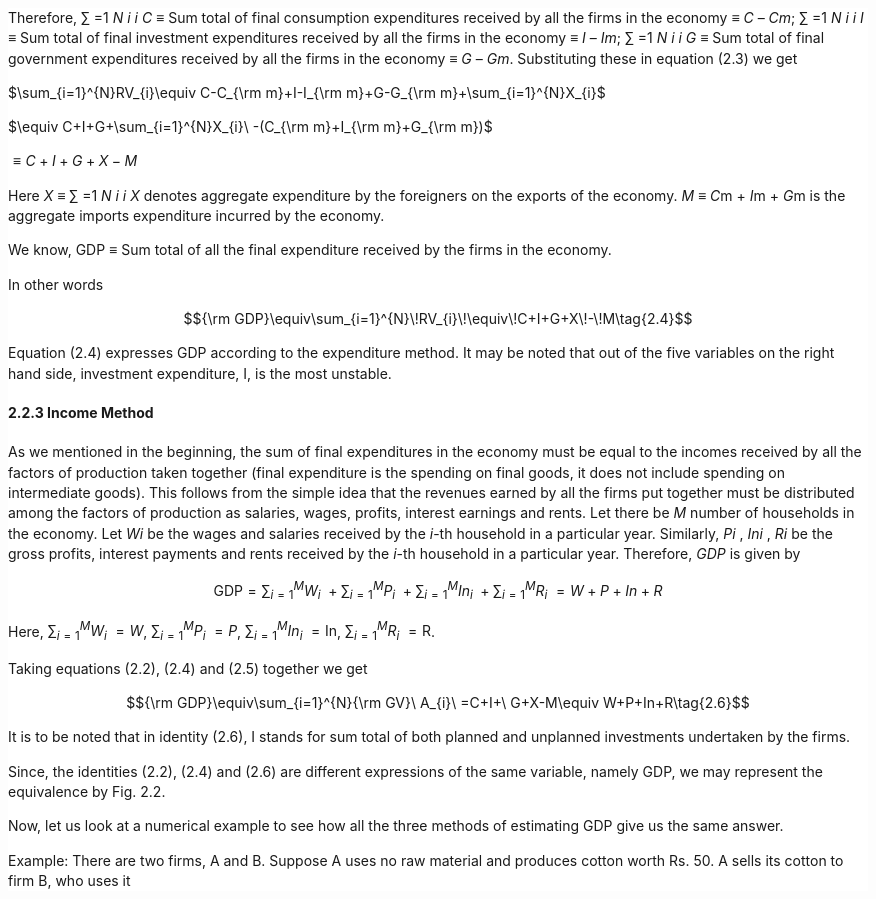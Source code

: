 Therefore, ∑ =1 *N i i C* ≡ Sum total of final consumption expenditures received by all the firms in the economy ≡ *C* – *Cm*; ∑ =1 *N i i I* ≡ Sum total of final investment expenditures received by all the firms in the economy ≡ *I* – *Im*; ∑ =1 *N i i G* ≡ Sum total of final government expenditures received by all the firms in the economy ≡ *G* – *Gm*. Substituting these in equation (2.3) we get

$\sum_{i=1}^{N}RV_{i}\equiv C-C_{\rm m}+I-I_{\rm m}+G-G_{\rm m}+\sum_{i=1}^{N}X_{i}$  
  
$\equiv C+I+G+\sum_{i=1}^{N}X_{i}\ -(C_{\rm m}+I_{\rm m}+G_{\rm m})$  
  
$\equiv C+I+G+X-M$

Here *X* ≡ ∑ =1 *N i i X* denotes aggregate expenditure by the foreigners on the exports of the economy. *M* ≡ *C*m + *I*m + *G*m is the aggregate imports expenditure incurred by the economy.

We know, GDP ≡ Sum total of all the final expenditure received by the firms in the economy.

In other words

$${\rm GDP}\equiv\sum_{i=1}^{N}\!RV_{i}\!\equiv\!C+I+G+X\!-\!M\tag{2.4}$$

Equation (2.4) expresses GDP according to the expenditure method. It may be noted that out of the five variables on the right hand side, investment expenditure, I, is the most unstable.

#### 2.2.3 Income Method

As we mentioned in the beginning, the sum of final expenditures in the economy must be equal to the incomes received by all the factors of production taken together (final expenditure is the spending on final goods, it does not include spending on intermediate goods). This follows from the simple idea that the revenues earned by all the firms put together must be distributed among the factors of production as salaries, wages, profits, interest earnings and rents. Let there be *M* number of households in the economy. Let *Wi* be the wages and salaries received by the *i*-th household in a particular year. Similarly, *Pi* , *Ini* , *Ri* be the gross profits, interest payments and rents received by the *i*-th household in a particular year. Therefore, *GDP* is given by

$$\text{GDP}=\sum\nolimits_{i=1}^{M}W_{i}\ +\sum\nolimits_{i=1}^{M}P_{i}\ +\sum\nolimits_{i=1}^{M}In_{i}\ +\sum\nolimits_{i=1}^{M}R_{i}\ =W+P+In+R\tag{2.5}$$
  
  
Here, $\sum\nolimits_{i=1}^{M}W_{i}\ =W$, $\sum\nolimits_{i=1}^{M}P_{i}\ =P$, $\sum\nolimits_{i=1}^{M}In_{i}\ =\text{In}$, $\sum\nolimits_{i=1}^{M}R_{i}\ =\text{R}$.  
  

Taking equations (2.2), (2.4) and (2.5) together we get

$${\rm GDP}\equiv\sum_{i=1}^{N}{\rm GV}\ A_{i}\ =C+I+\ G+X-M\equiv W+P+In+R\tag{2.6}$$

It is to be noted that in identity (2.6), I stands for sum total of both planned and unplanned investments undertaken by the firms.

Since, the identities (2.2), (2.4) and (2.6) are different expressions of the same variable, namely GDP, we may represent the equivalence by Fig. 2.2.

Now, let us look at a numerical example to see how all the three methods of estimating GDP give us the same answer.

Example: There are two firms, A and B. Suppose A uses no raw material and produces cotton worth Rs. 50. A sells its cotton to firm B, who uses it
